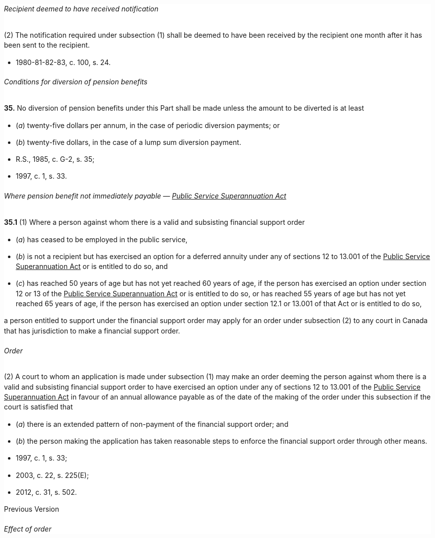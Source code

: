 ###### Recipient deemed to have received notification

(2) The notification required under subsection (1) shall be deemed to have been received by the recipient one month after it has been sent to the recipient.

  * 1980-81-82-83, c. 100, s. 24.

###### Conditions for diversion of pension benefits

**35.** No diversion of pension benefits under this Part shall be made unless the amount to be diverted is at least

  * (_a_) twenty-five dollars per annum, in the case of periodic diversion payments; or

  * (_b_) twenty-five dollars, in the case of a lump sum diversion payment.

  * R.S., 1985, c. G-2, s. 35;
  * 1997, c. 1, s. 33.

###### Where pension benefit not immediately payable — [Public Service Superannuation Act](/canada/eng/acts/P/P-36.md)

**35.1** (1) Where a person against whom there is a valid and subsisting financial support order

  * (_a_) has ceased to be employed in the public service,

  * (_b_) is not a recipient but has exercised an option for a deferred annuity under any of sections 12 to 13.001 of the [Public Service Superannuation Act](/canada/eng/acts/P/P-36.md) or is entitled to do so, and

  * (_c_) has reached 50 years of age but has not yet reached 60 years of age, if the person has exercised an option under section 12 or 13 of the [Public Service Superannuation Act](/canada/eng/acts/P/P-36.md) or is entitled to do so, or has reached 55 years of age but has not yet reached 65 years of age, if the person has exercised an option under section 12.1 or 13.001 of that Act or is entitled to do so,

a person entitled to support under the financial support order may apply for an order under subsection (2) to any court in Canada that has jurisdiction to make a financial support order.

###### Order

(2) A court to whom an application is made under subsection (1) may make an order deeming the person against whom there is a valid and subsisting financial support order to have exercised an option under any of sections 12 to 13.001 of the [Public Service Superannuation Act](/canada/eng/acts/P/P-36.md) in favour of an annual allowance payable as of the date of the making of the order under this subsection if the court is satisfied that

  * (_a_) there is an extended pattern of non-payment of the financial support order; and

  * (_b_) the person making the application has taken reasonable steps to enforce the financial support order through other means.

  * 1997, c. 1, s. 33;
  * 2003, c. 22, s. 225(E);
  * 2012, c. 31, s. 502.

Previous Version

###### Effect of order
